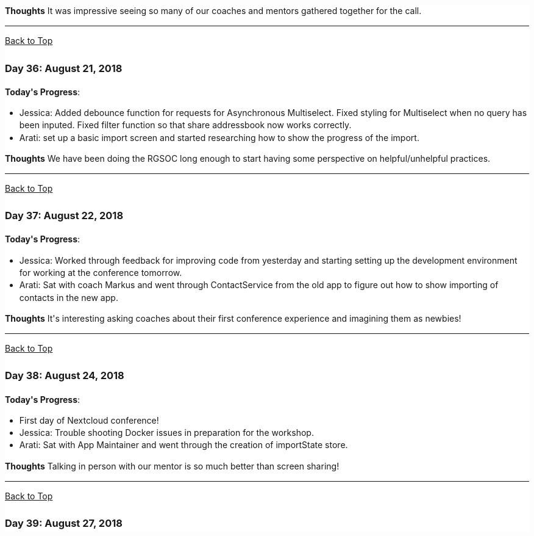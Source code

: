 **Thoughts** 
It was impressive seeing so many of our coaches and mentors  gathered together for the call.

***
[Back to Top](#top) 

<a name="day36"></a>
### Day 36: August 21, 2018 

**Today's Progress**: 
- Jessica: Added debounce function for requests for Asynchronous Multiselect. Fixed styling for Multiselect when no query has been inputed. Fixed filter function so that share addressbook now works correctly. 
- Arati: set up a basic import screen and started researching how to show the progress of the import.

**Thoughts** 
We have been doing the RGSOC long enough to start having some perspective on helpful/unhelpful practices.
***
[Back to Top](#top) 

<a name="day37"></a>
### Day 37: August 22, 2018 

**Today's Progress**: 
- Jessica: Worked through feedback for improving code from yesterday and starting setting up the development environment for working at the conference tomorrow. 
- Arati: Sat with coach Markus and went through ContactService from the old app to figure out how to show importing of contacts in the new app.

**Thoughts** 
It's interesting asking coaches about their first conference experience and imagining them as newbies!
***
[Back to Top](#top) 

<a name="day38"></a>
### Day 38: August 24, 2018 

**Today's Progress**: 
- First day of Nextcloud conference!
- Jessica: Trouble shooting Docker issues in preparation for the workshop. 
- Arati: Sat with App Maintainer and went through the creation of importState store.

**Thoughts** 
Talking in person with our mentor is so much better than screen sharing! 
***
[Back to Top](#top) 

<a name="day39"></a>
### Day 39: August 27, 2018 
